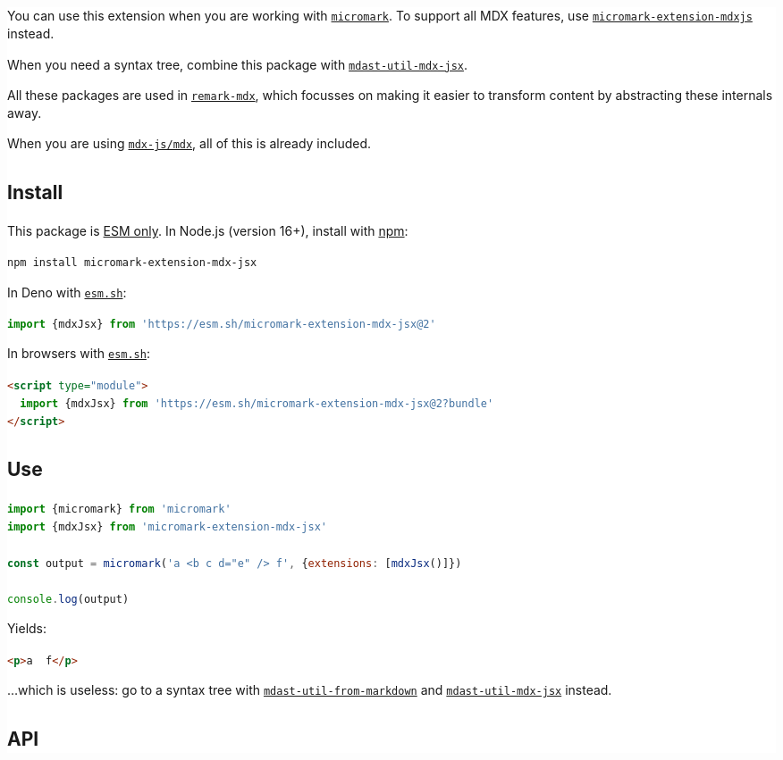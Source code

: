 You can use this extension when you are working with [`micromark`][micromark].
To support all MDX features, use
[`micromark-extension-mdxjs`][micromark-extension-mdxjs] instead.

When you need a syntax tree, combine this package with
[`mdast-util-mdx-jsx`][mdast-util-mdx-jsx].

All these packages are used in [`remark-mdx`][remark-mdx], which focusses on
making it easier to transform content by abstracting these internals away.

When you are using [`mdx-js/mdx`][mdxjs], all of this is already included.

## Install

This package is [ESM only][esm].
In Node.js (version 16+), install with [npm][]:

```sh
npm install micromark-extension-mdx-jsx
```

In Deno with [`esm.sh`][esmsh]:

```js
import {mdxJsx} from 'https://esm.sh/micromark-extension-mdx-jsx@2'
```

In browsers with [`esm.sh`][esmsh]:

```html
<script type="module">
  import {mdxJsx} from 'https://esm.sh/micromark-extension-mdx-jsx@2?bundle'
</script>
```

## Use

```js
import {micromark} from 'micromark'
import {mdxJsx} from 'micromark-extension-mdx-jsx'

const output = micromark('a <b c d="e" /> f', {extensions: [mdxJsx()]})

console.log(output)
```

Yields:

```html
<p>a  f</p>
```

…which is useless: go to a syntax tree with
[`mdast-util-from-markdown`][mdast-util-from-markdown] and
[`mdast-util-mdx-jsx`][mdast-util-mdx-jsx] instead.

## API


[build-badge]: https://github.com/micromark/micromark-extension-mdx-jsx/workflows/main/badge.svg
[build]: https://github.com/micromark/micromark-extension-mdx-jsx/actions
[coverage-badge]: https://img.shields.io/codecov/c/github/micromark/micromark-extension-mdx-jsx.svg
[coverage]: https://codecov.io/github/micromark/micromark-extension-mdx-jsx
[downloads-badge]: https://img.shields.io/npm/dm/micromark-extension-mdx-jsx.svg
[downloads]: https://www.npmjs.com/package/micromark-extension-mdx-jsx
[size-badge]: https://img.shields.io/badge/dynamic/json?label=minzipped%20size&query=$.size.compressedSize&url=https://deno.bundlejs.com/?q=micromark-extension-mdx-jsx
[size]: https://bundlejs.com/?q=micromark-extension-mdx-jsx
[sponsors-badge]: https://opencollective.com/unified/sponsors/badge.svg
[backers-badge]: https://opencollective.com/unified/backers/badge.svg
[collective]: https://opencollective.com/unified
[chat-badge]: https://img.shields.io/badge/chat-discussions-success.svg
[chat]: https://github.com/micromark/micromark/discussions
[npm]: https://docs.npmjs.com/cli/install
[esmsh]: https://esm.sh
[license]: license
[author]: https://wooorm.com
[contributing]: https://github.com/micromark/.github/blob/main/contributing.md
[support]: https://github.com/micromark/.github/blob/main/support.md
[coc]: https://github.com/micromark/.github/blob/main/code-of-conduct.md
[esm]: https://gist.github.com/sindresorhus/a39789f98801d908bbc7ff3ecc99d99c
[typescript]: https://www.typescriptlang.org
[development]: https://nodejs.org/api/packages.html#packages_resolving_user_conditions
[micromark]: https://github.com/micromark/micromark
[micromark-extension]: https://github.com/micromark/micromark#syntaxextension
[micromark-extension-mdxjs]: https://github.com/micromark/micromark-extension-mdxjs
[micromark-extension-mdx-expression]: https://github.com/micromark/micromark-extension-mdx-expression
[expression-syntax]: https://github.com/micromark/micromark-extension-mdx-expression/blob/main/packages/micromark-extension-mdx-expression/readme.md#syntax
[mdast-util-mdx-jsx]: https://github.com/syntax-tree/mdast-util-mdx-jsx
[mdast-util-from-markdown]: https://github.com/syntax-tree/mdast-util-from-markdown
[remark-mdx]: https://mdxjs.com/packages/remark-mdx/
[mdxjs]: https://mdxjs.com
[mdxjs-interleaving]: https://mdxjs.com/docs/what-is-mdx/#interleaving
[acorn]: https://github.com/acornjs/acorn
[acorn-options]: https://github.com/acornjs/acorn/blob/96c721dbf89d0ccc3a8c7f39e69ef2a6a3c04dfa/acorn/dist/acorn.d.ts#L16
[api-mdx-jsx]: #mdxjsxoptions
[api-options]: #options